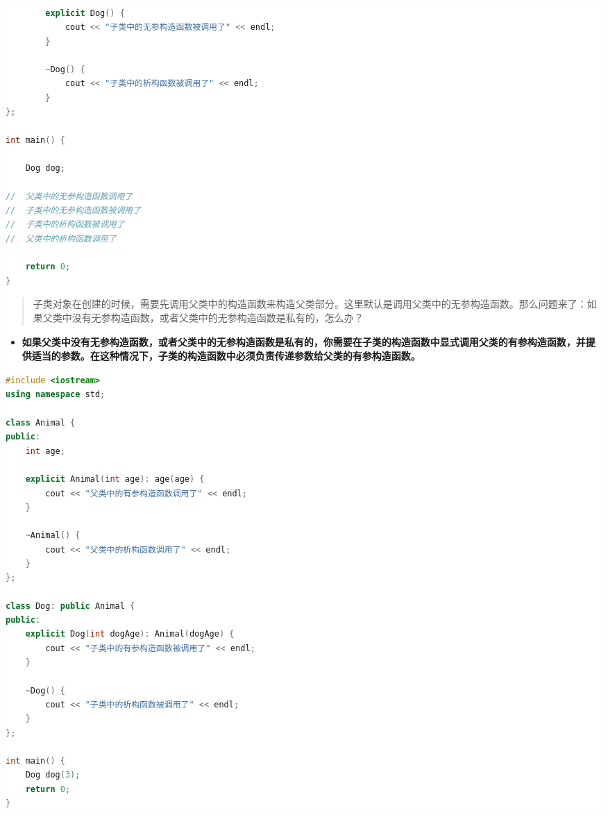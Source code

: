 ```c++
		explicit Dog() {
			cout << "子类中的无参构造函数被调用了" << endl;
		}

		~Dog() {
			cout << "子类中的析构函数被调用了" << endl;
		}
};

int main() {

	Dog dog;

//	父类中的无参构造函数调用了
//	子类中的无参构造函数被调用了
//	子类中的析构函数被调用了
//	父类中的析构函数调用了

	return 0;
}
```



> 子类对象在创建的时候，需要先调用父类中的构造函数来构造父类部分。这里默认是调用父类中的无参构造函数。那么问题来了：如果父类中没有无参构造函数，或者父类中的无参构造函数是私有的，怎么办？

+ **如果父类中没有无参构造函数，或者父类中的无参构造函数是私有的，你需要在子类的构造函数中显式调用父类的有参构造函数，并提供适当的参数。在这种情况下，子类的构造函数中必须负责传递参数给父类的有参构造函数。**

```c++
#include <iostream>
using namespace std;

class Animal {
public:
    int age;

    explicit Animal(int age): age(age) {
        cout << "父类中的有参构造函数调用了" << endl;
    }

    ~Animal() {
        cout << "父类中的析构函数调用了" << endl;
    }
};

class Dog: public Animal {
public:
    explicit Dog(int dogAge): Animal(dogAge) {
        cout << "子类中的有参构造函数被调用了" << endl;
    }

    ~Dog() {
        cout << "子类中的析构函数被调用了" << endl;
    }
};

int main() {
    Dog dog(3);
    return 0;
}

```
